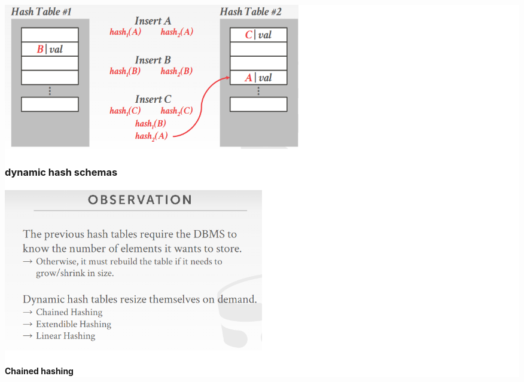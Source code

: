 <img src="image/94.png" style="zoom: 67%;" />

### dynamic hash schemas

<img src="image/95.png" style="zoom: 67%;" />

#### 	Chained hashing
